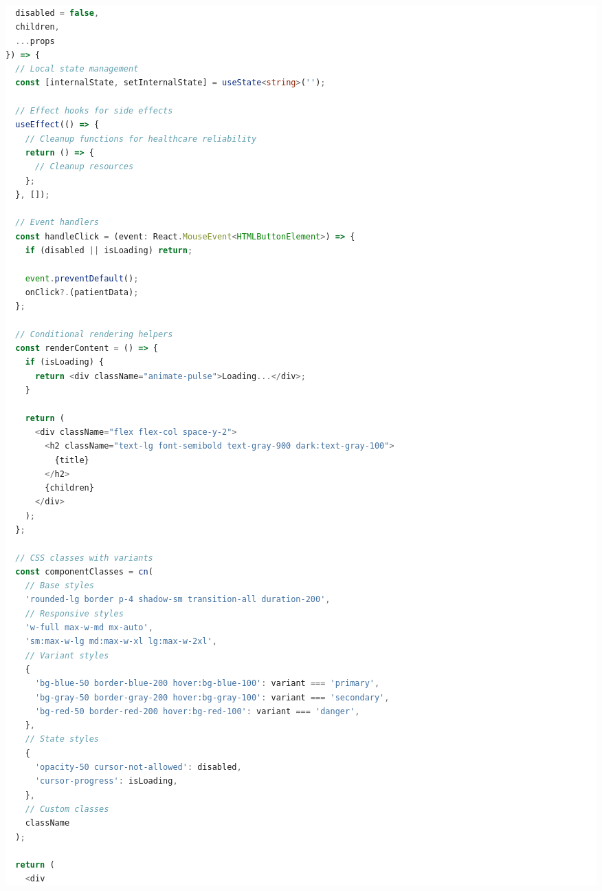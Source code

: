 ```typescript
  disabled = false,
  children,
  ...props
}) => {
  // Local state management
  const [internalState, setInternalState] = useState<string>('');

  // Effect hooks for side effects
  useEffect(() => {
    // Cleanup functions for healthcare reliability
    return () => {
      // Cleanup resources
    };
  }, []);

  // Event handlers
  const handleClick = (event: React.MouseEvent<HTMLButtonElement>) => {
    if (disabled || isLoading) return;
    
    event.preventDefault();
    onClick?.(patientData);
  };

  // Conditional rendering helpers
  const renderContent = () => {
    if (isLoading) {
      return <div className="animate-pulse">Loading...</div>;
    }

    return (
      <div className="flex flex-col space-y-2">
        <h2 className="text-lg font-semibold text-gray-900 dark:text-gray-100">
          {title}
        </h2>
        {children}
      </div>
    );
  };

  // CSS classes with variants
  const componentClasses = cn(
    // Base styles
    'rounded-lg border p-4 shadow-sm transition-all duration-200',
    // Responsive styles
    'w-full max-w-md mx-auto',
    'sm:max-w-lg md:max-w-xl lg:max-w-2xl',
    // Variant styles
    {
      'bg-blue-50 border-blue-200 hover:bg-blue-100': variant === 'primary',
      'bg-gray-50 border-gray-200 hover:bg-gray-100': variant === 'secondary',
      'bg-red-50 border-red-200 hover:bg-red-100': variant === 'danger',
    },
    // State styles
    {
      'opacity-50 cursor-not-allowed': disabled,
      'cursor-progress': isLoading,
    },
    // Custom classes
    className
  );

  return (
    <div
```